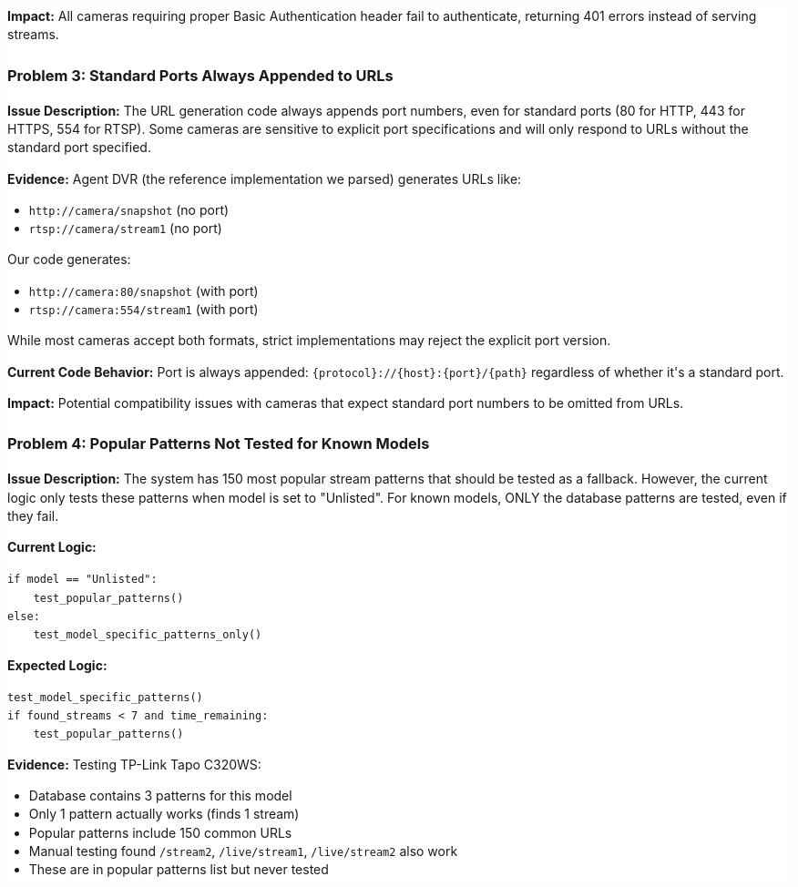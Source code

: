 **Impact:**
All cameras requiring proper Basic Authentication header fail to authenticate, returning 401 errors instead of serving streams.

### Problem 3: Standard Ports Always Appended to URLs

**Issue Description:**
The URL generation code always appends port numbers, even for standard ports (80 for HTTP, 443 for HTTPS, 554 for RTSP). Some cameras are sensitive to explicit port specifications and will only respond to URLs without the standard port specified.

**Evidence:**
Agent DVR (the reference implementation we parsed) generates URLs like:
- `http://camera/snapshot` (no port)
- `rtsp://camera/stream1` (no port)

Our code generates:
- `http://camera:80/snapshot` (with port)
- `rtsp://camera:554/stream1` (with port)

While most cameras accept both formats, strict implementations may reject the explicit port version.

**Current Code Behavior:**
Port is always appended: `{protocol}://{host}:{port}/{path}` regardless of whether it's a standard port.

**Impact:**
Potential compatibility issues with cameras that expect standard port numbers to be omitted from URLs.

### Problem 4: Popular Patterns Not Tested for Known Models

**Issue Description:**
The system has 150 most popular stream patterns that should be tested as a fallback. However, the current logic only tests these patterns when model is set to "Unlisted". For known models, ONLY the database patterns are tested, even if they fail.

**Current Logic:**
```
if model == "Unlisted":
    test_popular_patterns()
else:
    test_model_specific_patterns_only()
```

**Expected Logic:**
```
test_model_specific_patterns()
if found_streams < 7 and time_remaining:
    test_popular_patterns()
```

**Evidence:**
Testing TP-Link Tapo C320WS:
- Database contains 3 patterns for this model
- Only 1 pattern actually works (finds 1 stream)
- Popular patterns include 150 common URLs
- Manual testing found `/stream2`, `/live/stream1`, `/live/stream2` also work
- These are in popular patterns list but never tested
